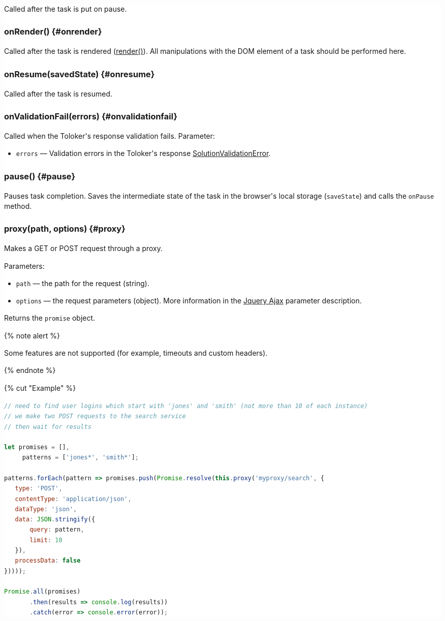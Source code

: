 Called after the task is put on pause.

### onRender() {#onrender}

Called after the task is rendered ([render()](#render)). All manipulations with the DOM element of a task should be performed here.

### onResume(savedState) {#onresume}

Called after the task is resumed.

### onValidationFail(errors) {#onvalidationfail}

Called when the Toloker's response validation fails. Parameter:

- `errors` — Validation errors in the Toloker's response [SolutionValidationError](../spec-advanced.md#obj-solutionvalidationerror).

### pause() {#pause}

Pauses task completion. Saves the intermediate state of the task in the browser's local storage (`saveState`) and calls the `onPause` method.

### proxy(path, options) {#proxy}

Makes a GET or POST request through a proxy.

Parameters:

- `path` — the path for the request (string).

- `options` — the request parameters (object). More information in the [Jquery Ajax](https://api.jquery.com/jquery.ajax/#jquery-ajax-settings) parameter description.

Returns the `promise` object.

{% note alert %}

Some features are not supported (for example, timeouts and custom headers).

{% endnote %}

{% cut "Example" %}

```javascript
// need to find user logins which start with 'jones' and 'smith' (not more than 10 of each instance)
// we make two POST requests to the search service
// then wait for results

let promises = [],
     patterns = ['jones*', 'smith*'];

patterns.forEach(pattern => promises.push(Promise.resolve(this.proxy('myproxy/search', {
   type: 'POST',
   contentType: 'application/json',
   dataType: 'json',
   data: JSON.stringify({
       query: pattern,
       limit: 10
   }),
   processData: false
}))));

Promise.all(promises)
       .then(results => console.log(results))
       .catch(error => console.error(error));
```
